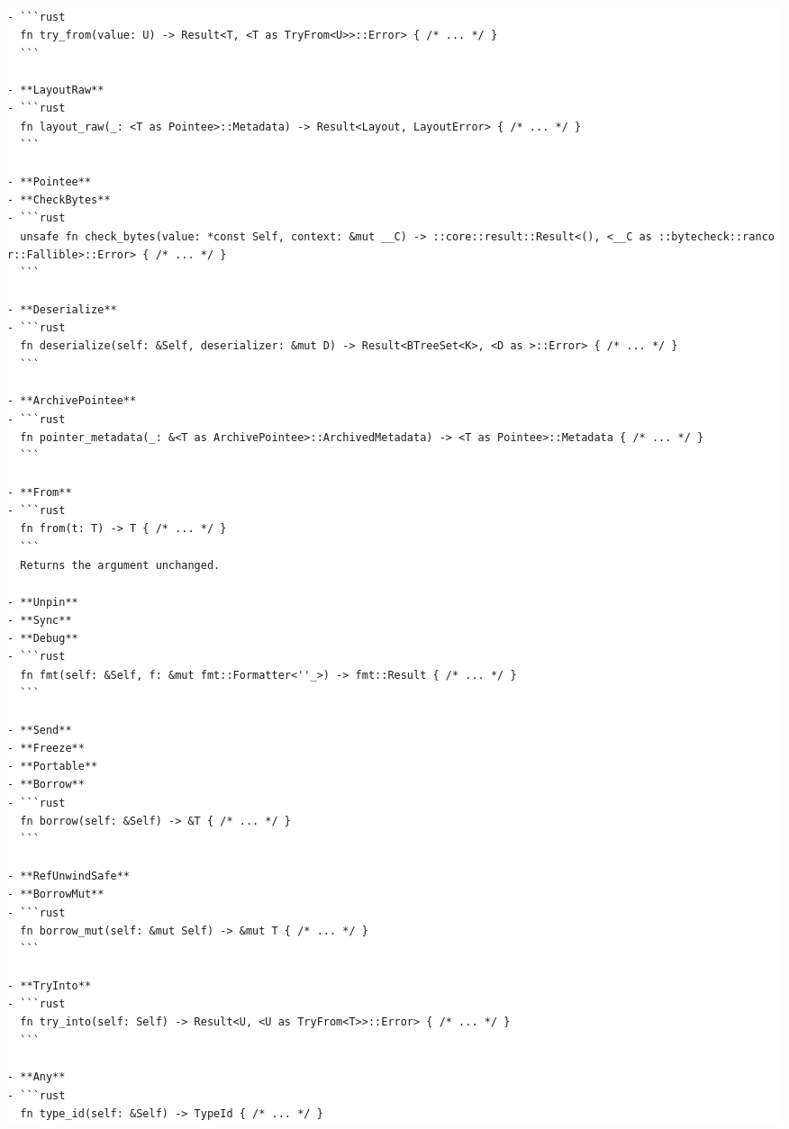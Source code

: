   ```
  - ```rust
    fn try_from(value: U) -> Result<T, <T as TryFrom<U>>::Error> { /* ... */ }
    ```

- **LayoutRaw**
  - ```rust
    fn layout_raw(_: <T as Pointee>::Metadata) -> Result<Layout, LayoutError> { /* ... */ }
    ```

- **Pointee**
- **CheckBytes**
  - ```rust
    unsafe fn check_bytes(value: *const Self, context: &mut __C) -> ::core::result::Result<(), <__C as ::bytecheck::rancor::Fallible>::Error> { /* ... */ }
    ```

- **Deserialize**
  - ```rust
    fn deserialize(self: &Self, deserializer: &mut D) -> Result<BTreeSet<K>, <D as >::Error> { /* ... */ }
    ```

- **ArchivePointee**
  - ```rust
    fn pointer_metadata(_: &<T as ArchivePointee>::ArchivedMetadata) -> <T as Pointee>::Metadata { /* ... */ }
    ```

- **From**
  - ```rust
    fn from(t: T) -> T { /* ... */ }
    ```
    Returns the argument unchanged.

- **Unpin**
- **Sync**
- **Debug**
  - ```rust
    fn fmt(self: &Self, f: &mut fmt::Formatter<''_>) -> fmt::Result { /* ... */ }
    ```

- **Send**
- **Freeze**
- **Portable**
- **Borrow**
  - ```rust
    fn borrow(self: &Self) -> &T { /* ... */ }
    ```

- **RefUnwindSafe**
- **BorrowMut**
  - ```rust
    fn borrow_mut(self: &mut Self) -> &mut T { /* ... */ }
    ```

- **TryInto**
  - ```rust
    fn try_into(self: Self) -> Result<U, <U as TryFrom<T>>::Error> { /* ... */ }
    ```

- **Any**
  - ```rust
    fn type_id(self: &Self) -> TypeId { /* ... */ }
  ```